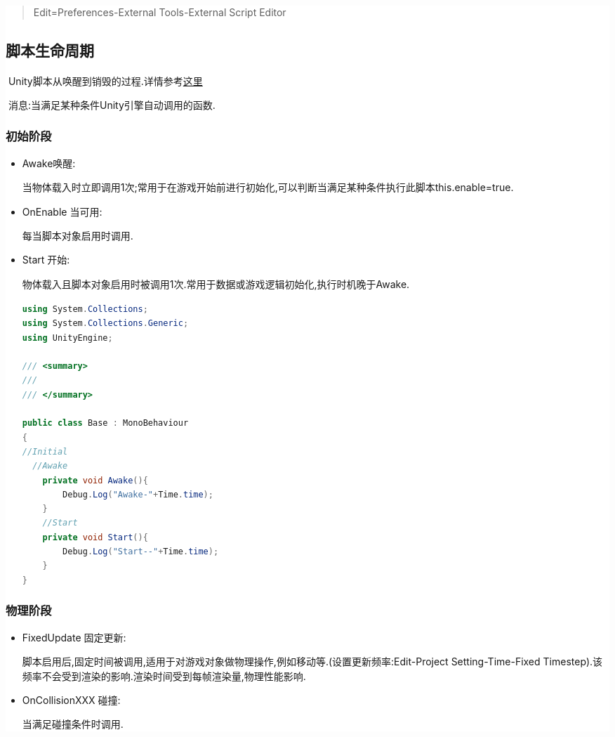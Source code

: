 > Edit=Preferences-External Tools-External Script Editor

## 脚本生命周期

​	Unity脚本从唤醒到销毁的过程.详情参考[这里](https://docs.unity3d.com/Manual/ExecutionOrder.html)

​	消息:当满足某种条件Unity引擎自动调用的函数.

### 初始阶段

* Awake唤醒:

  当物体载入时立即调用1次;常用于在游戏开始前进行初始化,可以判断当满足某种条件执行此脚本this.enable=true.

* OnEnable 当可用:

  每当脚本对象启用时调用.

* Start 开始:

  物体载入且脚本对象启用时被调用1次.常用于数据或游戏逻辑初始化,执行时机晚于Awake.
  
  ```C#
  using System.Collections;
  using System.Collections.Generic;
  using UnityEngine;
  
  /// <summary>
  ///
  /// </summary>
  
  public class Base : MonoBehaviour
  {
  //Initial
  	//Awake
      private void Awake(){
          Debug.Log("Awake-"+Time.time);
      }
      //Start
      private void Start(){
          Debug.Log("Start--"+Time.time);
      }
  }
  ```
  
  

### 物理阶段

* FixedUpdate 固定更新:

  脚本启用后,固定时间被调用,适用于对游戏对象做物理操作,例如移动等.(设置更新频率:Edit-Project Setting-Time-Fixed Timestep).该频率不会受到渲染的影响.渲染时间受到每帧渲染量,物理性能影响.

* OnCollisionXXX 碰撞:

  当满足碰撞条件时调用.
